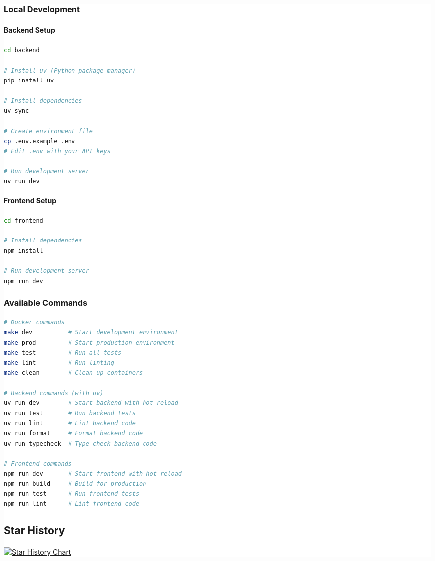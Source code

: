 ### Local Development

#### Backend Setup
```bash
cd backend

# Install uv (Python package manager)
pip install uv

# Install dependencies
uv sync

# Create environment file
cp .env.example .env
# Edit .env with your API keys

# Run development server
uv run dev
```

#### Frontend Setup
```bash
cd frontend

# Install dependencies
npm install

# Run development server
npm run dev
```

### Available Commands

```bash
# Docker commands
make dev          # Start development environment
make prod         # Start production environment
make test         # Run all tests
make lint         # Run linting
make clean        # Clean up containers

# Backend commands (with uv)
uv run dev        # Start backend with hot reload
uv run test       # Run backend tests
uv run lint       # Lint backend code
uv run format     # Format backend code
uv run typecheck  # Type check backend code

# Frontend commands
npm run dev       # Start frontend with hot reload
npm run build     # Build for production
npm run test      # Run frontend tests
npm run lint      # Lint frontend code
```

## Star History

[![Star History Chart](https://api.star-history.com/svg?repos=antarixxx/gitsummarize&type=Date)](https://www.star-history.com/#antarixxx/gitsummarize&Date)
